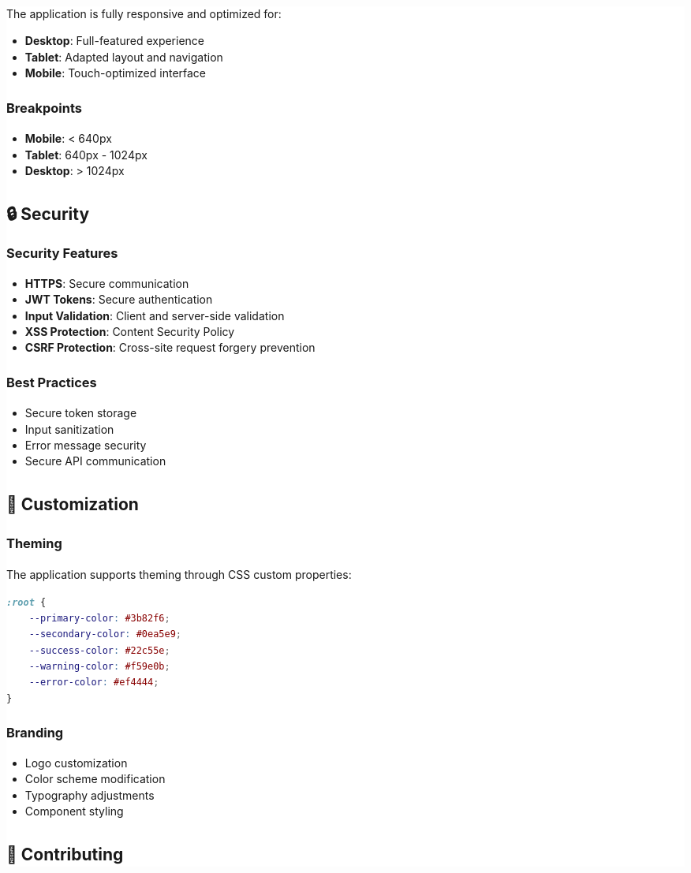 The application is fully responsive and optimized for:

-   **Desktop**: Full-featured experience
-   **Tablet**: Adapted layout and navigation
-   **Mobile**: Touch-optimized interface

### Breakpoints

-   **Mobile**: < 640px
-   **Tablet**: 640px - 1024px
-   **Desktop**: > 1024px

## 🔒 Security

### Security Features

-   **HTTPS**: Secure communication
-   **JWT Tokens**: Secure authentication
-   **Input Validation**: Client and server-side validation
-   **XSS Protection**: Content Security Policy
-   **CSRF Protection**: Cross-site request forgery prevention

### Best Practices

-   Secure token storage
-   Input sanitization
-   Error message security
-   Secure API communication

## 🎨 Customization

### Theming

The application supports theming through CSS custom properties:

```css
:root {
    --primary-color: #3b82f6;
    --secondary-color: #0ea5e9;
    --success-color: #22c55e;
    --warning-color: #f59e0b;
    --error-color: #ef4444;
}
```

### Branding

-   Logo customization
-   Color scheme modification
-   Typography adjustments
-   Component styling

## 🤝 Contributing
